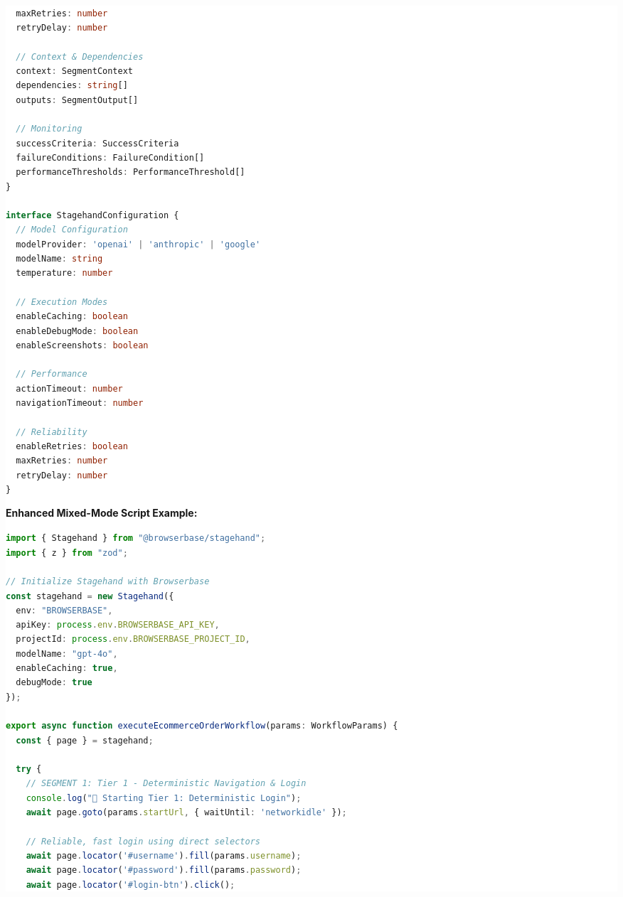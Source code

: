 ```typescript
  maxRetries: number
  retryDelay: number
  
  // Context & Dependencies
  context: SegmentContext
  dependencies: string[]
  outputs: SegmentOutput[]
  
  // Monitoring
  successCriteria: SuccessCriteria
  failureConditions: FailureCondition[]
  performanceThresholds: PerformanceThreshold[]
}

interface StagehandConfiguration {
  // Model Configuration
  modelProvider: 'openai' | 'anthropic' | 'google'
  modelName: string
  temperature: number
  
  // Execution Modes
  enableCaching: boolean
  enableDebugMode: boolean
  enableScreenshots: boolean
  
  // Performance
  actionTimeout: number
  navigationTimeout: number
  
  // Reliability
  enableRetries: boolean
  maxRetries: number
  retryDelay: number
}
```

**Enhanced Mixed-Mode Script Example:**

```typescript
import { Stagehand } from "@browserbase/stagehand";
import { z } from "zod";

// Initialize Stagehand with Browserbase
const stagehand = new Stagehand({
  env: "BROWSERBASE",
  apiKey: process.env.BROWSERBASE_API_KEY,
  projectId: process.env.BROWSERBASE_PROJECT_ID,
  modelName: "gpt-4o",
  enableCaching: true,
  debugMode: true
});

export async function executeEcommerceOrderWorkflow(params: WorkflowParams) {
  const { page } = stagehand;
  
  try {
    // SEGMENT 1: Tier 1 - Deterministic Navigation & Login
    console.log("🔄 Starting Tier 1: Deterministic Login");
    await page.goto(params.startUrl, { waitUntil: 'networkidle' });
    
    // Reliable, fast login using direct selectors
    await page.locator('#username').fill(params.username);
    await page.locator('#password').fill(params.password);
    await page.locator('#login-btn').click();
```